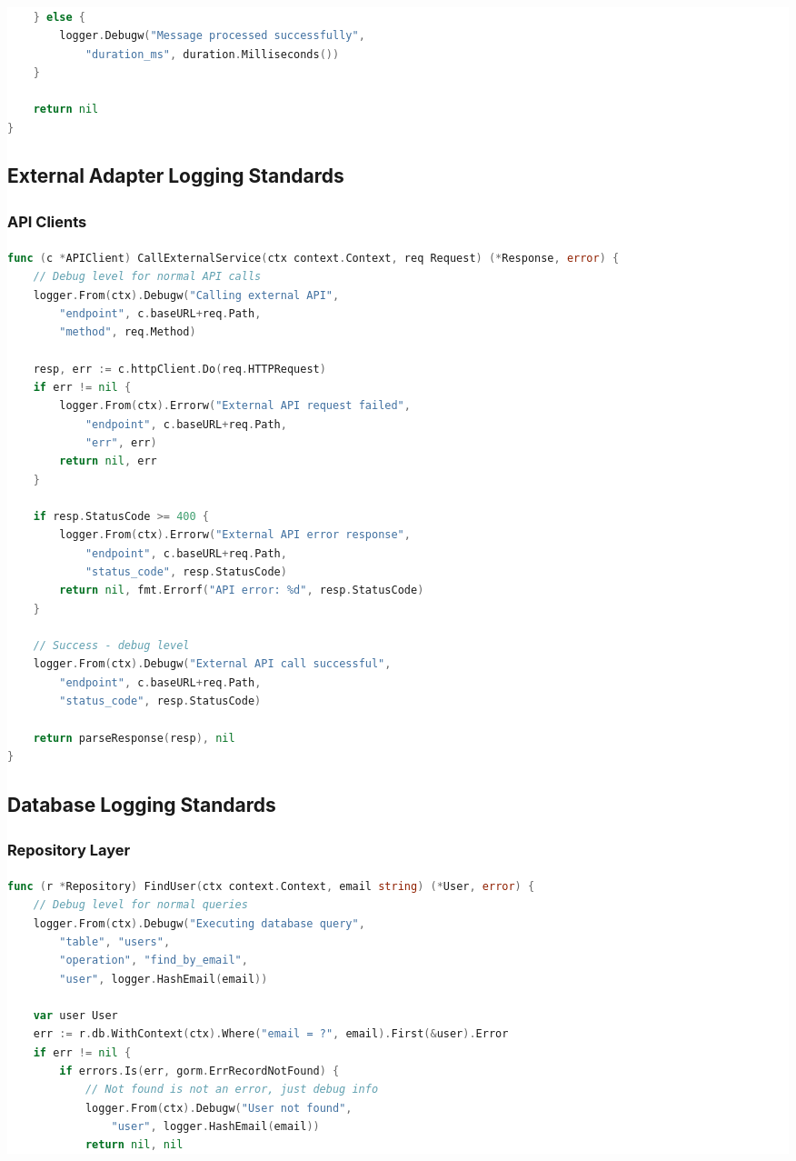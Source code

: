 ```go
    } else {
        logger.Debugw("Message processed successfully", 
            "duration_ms", duration.Milliseconds())
    }

    return nil
}
```

## External Adapter Logging Standards

### API Clients
```go
func (c *APIClient) CallExternalService(ctx context.Context, req Request) (*Response, error) {
    // Debug level for normal API calls
    logger.From(ctx).Debugw("Calling external API", 
        "endpoint", c.baseURL+req.Path,
        "method", req.Method)

    resp, err := c.httpClient.Do(req.HTTPRequest)
    if err != nil {
        logger.From(ctx).Errorw("External API request failed", 
            "endpoint", c.baseURL+req.Path,
            "err", err)
        return nil, err
    }

    if resp.StatusCode >= 400 {
        logger.From(ctx).Errorw("External API error response", 
            "endpoint", c.baseURL+req.Path,
            "status_code", resp.StatusCode)
        return nil, fmt.Errorf("API error: %d", resp.StatusCode)
    }

    // Success - debug level
    logger.From(ctx).Debugw("External API call successful", 
        "endpoint", c.baseURL+req.Path,
        "status_code", resp.StatusCode)
    
    return parseResponse(resp), nil
}
```

## Database Logging Standards

### Repository Layer
```go
func (r *Repository) FindUser(ctx context.Context, email string) (*User, error) {
    // Debug level for normal queries
    logger.From(ctx).Debugw("Executing database query", 
        "table", "users", 
        "operation", "find_by_email",
        "user", logger.HashEmail(email))

    var user User
    err := r.db.WithContext(ctx).Where("email = ?", email).First(&user).Error
    if err != nil {
        if errors.Is(err, gorm.ErrRecordNotFound) {
            // Not found is not an error, just debug info
            logger.From(ctx).Debugw("User not found", 
                "user", logger.HashEmail(email))
            return nil, nil
```